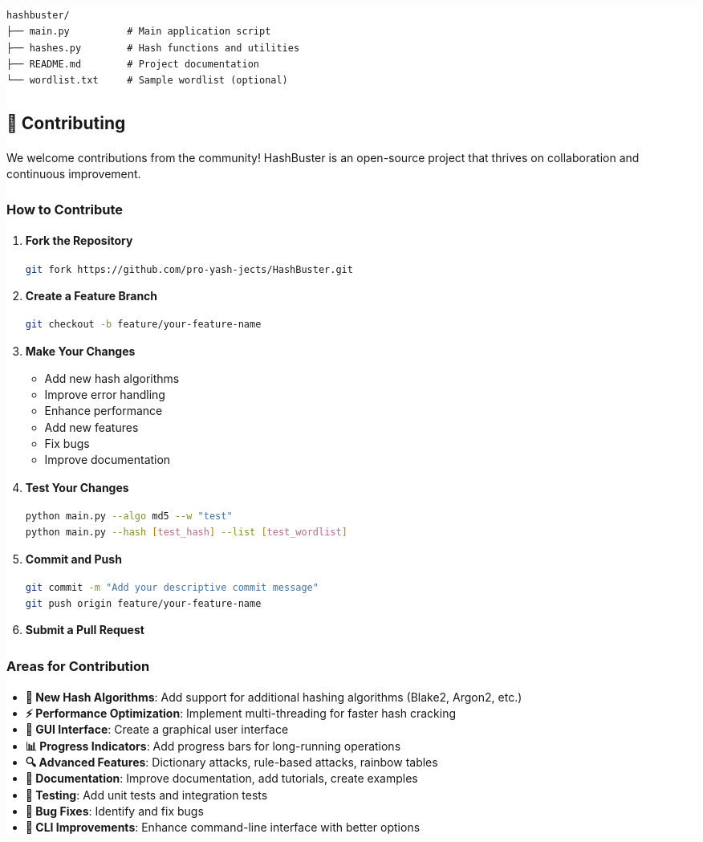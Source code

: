 ```
hashbuster/
├── main.py          # Main application script
├── hashes.py        # Hash functions and utilities
├── README.md        # Project documentation
└── wordlist.txt     # Sample wordlist (optional)
```



## 🤝 Contributing

We welcome contributions from the community! HashBuster is an open-source project that thrives on collaboration and continuous improvement.

### How to Contribute

1. **Fork the Repository**
   ```bash
   git fork https://github.com/pro-yash-jects/HashBuster.git
   ```

2. **Create a Feature Branch**
   ```bash
   git checkout -b feature/your-feature-name
   ```

3. **Make Your Changes**
   - Add new hash algorithms
   - Improve error handling
   - Enhance performance
   - Add new features
   - Fix bugs
   - Improve documentation

4. **Test Your Changes**
   ```bash
   python main.py --algo md5 --w "test"
   python main.py --hash [test_hash] --list [test_wordlist]
   ```

5. **Commit and Push**
   ```bash
   git commit -m "Add your descriptive commit message"
   git push origin feature/your-feature-name
   ```

6. **Submit a Pull Request**

### Areas for Contribution

- **🔐 New Hash Algorithms**: Add support for additional hashing algorithms (Blake2, Argon2, etc.)
- **⚡ Performance Optimization**: Implement multi-threading for faster hash cracking
- **🎨 GUI Interface**: Create a graphical user interface
- **📊 Progress Indicators**: Add progress bars for long-running operations
- **🔍 Advanced Features**: Dictionary attacks, rule-based attacks, rainbow tables
- **📝 Documentation**: Improve documentation, add tutorials, create examples
- **🧪 Testing**: Add unit tests and integration tests
- **🐛 Bug Fixes**: Identify and fix bugs
- **🎯 CLI Improvements**: Enhance command-line interface with better options
